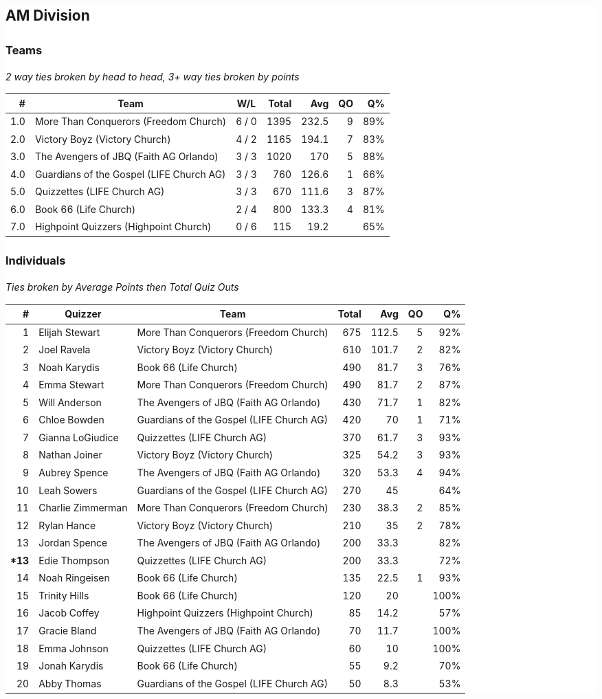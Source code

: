 
## AM Division

### Teams

*2 way ties broken by head to head, 3+ way ties broken by points*

|    # | Team                                     | W/L   | Total |   Avg |   QO |   Q% |
| ---: | ---------------------------------------- | ----- | ----: | ----: | ---: | ---: |
|  1.0 | More Than Conquerors (Freedom Church)    | 6 / 0 |  1395 | 232.5 |    9 |  89% |
|  2.0 | Victory Boyz (Victory Church)            | 4 / 2 |  1165 | 194.1 |    7 |  83% |
|  3.0 | The Avengers of JBQ (Faith AG Orlando)   | 3 / 3 |  1020 |   170 |    5 |  88% |
|  4.0 | Guardians of the Gospel (LIFE Church AG) | 3 / 3 |   760 | 126.6 |    1 |  66% |
|  5.0 | Quizzettes (LIFE Church AG)              | 3 / 3 |   670 | 111.6 |    3 |  87% |
|  6.0 | Book 66 (Life Church)                    | 2 / 4 |   800 | 133.3 |    4 |  81% |
|  7.0 | Highpoint Quizzers (Highpoint Church)    | 0 / 6 |   115 |  19.2 |      |  65% |

### Individuals

*Ties broken by Average Points then Total Quiz Outs*

|        # | Quizzer            | Team                                     | Total |   Avg |   QO |   Q% |
| -------: | ------------------ | ---------------------------------------- | ----: | ----: | ---: | ---: |
|        1 | Elijah Stewart     | More Than Conquerors (Freedom Church)    |   675 | 112.5 |    5 |  92% |
|        2 | Joel Ravela        | Victory Boyz (Victory Church)            |   610 | 101.7 |    2 |  82% |
|        3 | Noah Karydis       | Book 66 (Life Church)                    |   490 |  81.7 |    3 |  76% |
|        4 | Emma Stewart       | More Than Conquerors (Freedom Church)    |   490 |  81.7 |    2 |  87% |
|        5 | Will Anderson      | The Avengers of JBQ (Faith AG Orlando)   |   430 |  71.7 |    1 |  82% |
|        6 | Chloe Bowden       | Guardians of the Gospel (LIFE Church AG) |   420 |    70 |    1 |  71% |
|        7 | Gianna LoGiudice   | Quizzettes (LIFE Church AG)              |   370 |  61.7 |    3 |  93% |
|        8 | Nathan Joiner      | Victory Boyz (Victory Church)            |   325 |  54.2 |    3 |  93% |
|        9 | Aubrey Spence      | The Avengers of JBQ (Faith AG Orlando)   |   320 |  53.3 |    4 |  94% |
|       10 | Leah Sowers        | Guardians of the Gospel (LIFE Church AG) |   270 |    45 |      |  64% |
|       11 | Charlie Zimmerman  | More Than Conquerors (Freedom Church)    |   230 |  38.3 |    2 |  85% |
|       12 | Rylan Hance        | Victory Boyz (Victory Church)            |   210 |    35 |    2 |  78% |
|       13 | Jordan Spence      | The Avengers of JBQ (Faith AG Orlando)   |   200 |  33.3 |      |  82% |
| **\*13** | Edie Thompson      | Quizzettes (LIFE Church AG)              |   200 |  33.3 |      |  72% |
|       14 | Noah Ringeisen     | Book 66 (Life Church)                    |   135 |  22.5 |    1 |  93% |
|       15 | Trinity Hills      | Book 66 (Life Church)                    |   120 |    20 |      | 100% |
|       16 | Jacob Coffey       | Highpoint Quizzers (Highpoint Church)    |    85 |  14.2 |      |  57% |
|       17 | Gracie Bland       | The Avengers of JBQ (Faith AG Orlando)   |    70 |  11.7 |      | 100% |
|       18 | Emma Johnson       | Quizzettes (LIFE Church AG)              |    60 |    10 |      | 100% |
|       19 | Jonah Karydis      | Book 66 (Life Church)                    |    55 |   9.2 |      |  70% |
|       20 | Abby Thomas        | Guardians of the Gospel (LIFE Church AG) |    50 |   8.3 |      |  53% |